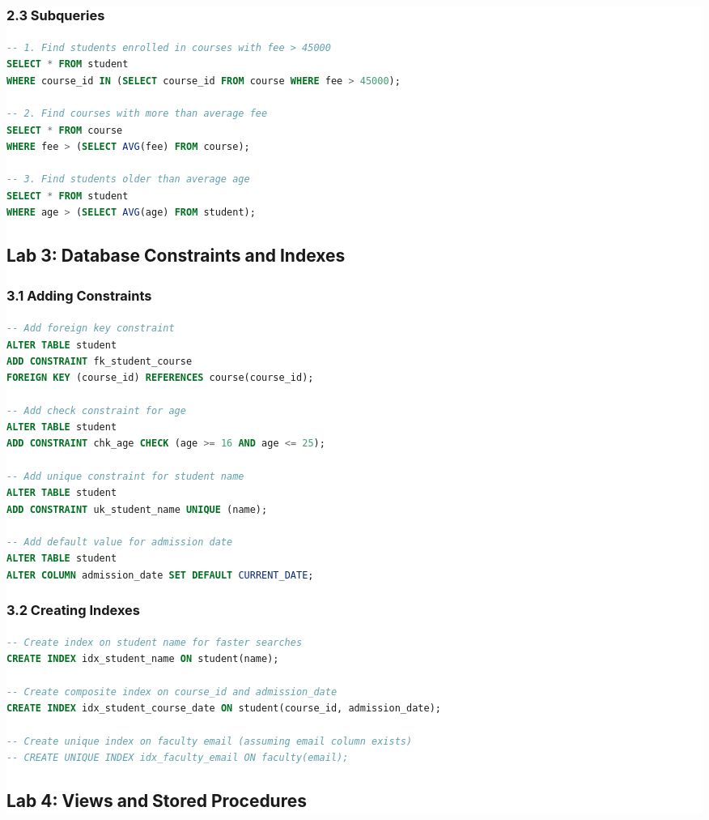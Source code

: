 ### 2.3 Subqueries
```sql
-- 1. Find students enrolled in courses with fee > 45000
SELECT * FROM student 
WHERE course_id IN (SELECT course_id FROM course WHERE fee > 45000);

-- 2. Find courses with more than average fee
SELECT * FROM course 
WHERE fee > (SELECT AVG(fee) FROM course);

-- 3. Find students older than average age
SELECT * FROM student 
WHERE age > (SELECT AVG(age) FROM student);
```

## Lab 3: Database Constraints and Indexes

### 3.1 Adding Constraints
```sql
-- Add foreign key constraint
ALTER TABLE student 
ADD CONSTRAINT fk_student_course 
FOREIGN KEY (course_id) REFERENCES course(course_id);

-- Add check constraint for age
ALTER TABLE student 
ADD CONSTRAINT chk_age CHECK (age >= 16 AND age <= 25);

-- Add unique constraint for student name
ALTER TABLE student 
ADD CONSTRAINT uk_student_name UNIQUE (name);

-- Add default value for admission date
ALTER TABLE student 
ALTER COLUMN admission_date SET DEFAULT CURRENT_DATE;
```

### 3.2 Creating Indexes
```sql
-- Create index on student name for faster searches
CREATE INDEX idx_student_name ON student(name);

-- Create composite index on course_id and admission_date
CREATE INDEX idx_student_course_date ON student(course_id, admission_date);

-- Create unique index on faculty email (assuming email column exists)
-- CREATE UNIQUE INDEX idx_faculty_email ON faculty(email);
```

## Lab 4: Views and Stored Procedures
